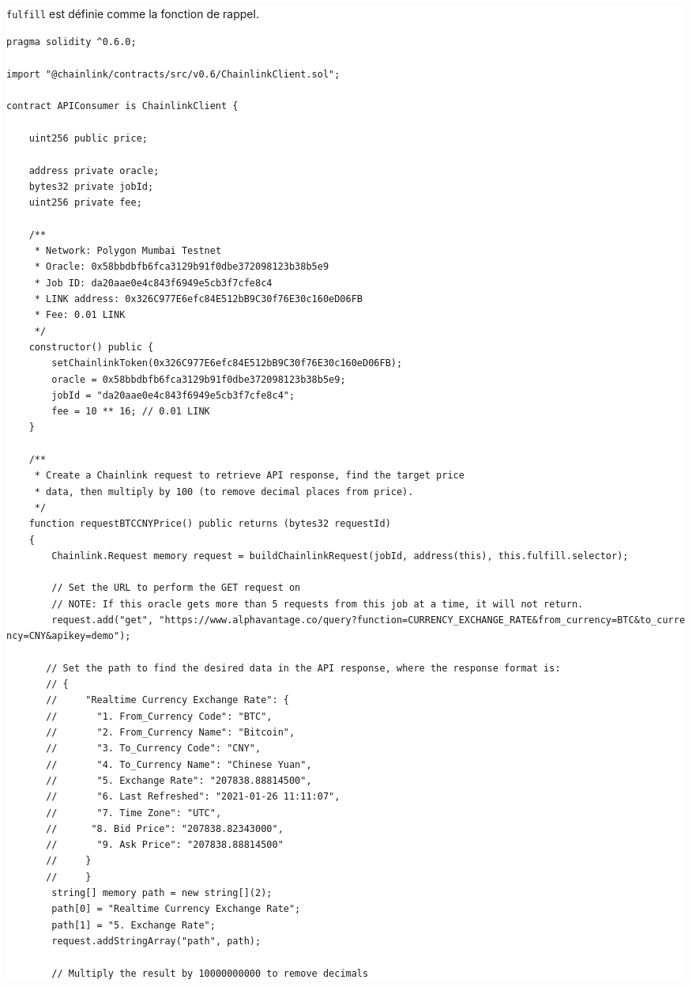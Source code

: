 `fulfill` est définie comme la fonction de rappel.

```
pragma solidity ^0.6.0;

import "@chainlink/contracts/src/v0.6/ChainlinkClient.sol";

contract APIConsumer is ChainlinkClient {

    uint256 public price;

    address private oracle;
    bytes32 private jobId;
    uint256 private fee;

    /**
     * Network: Polygon Mumbai Testnet
     * Oracle: 0x58bbdbfb6fca3129b91f0dbe372098123b38b5e9
     * Job ID: da20aae0e4c843f6949e5cb3f7cfe8c4
     * LINK address: 0x326C977E6efc84E512bB9C30f76E30c160eD06FB
     * Fee: 0.01 LINK
     */
    constructor() public {
        setChainlinkToken(0x326C977E6efc84E512bB9C30f76E30c160eD06FB);
        oracle = 0x58bbdbfb6fca3129b91f0dbe372098123b38b5e9;
        jobId = "da20aae0e4c843f6949e5cb3f7cfe8c4";
        fee = 10 ** 16; // 0.01 LINK
    }

    /**
     * Create a Chainlink request to retrieve API response, find the target price
     * data, then multiply by 100 (to remove decimal places from price).
     */
    function requestBTCCNYPrice() public returns (bytes32 requestId)
    {
        Chainlink.Request memory request = buildChainlinkRequest(jobId, address(this), this.fulfill.selector);

        // Set the URL to perform the GET request on
        // NOTE: If this oracle gets more than 5 requests from this job at a time, it will not return.
        request.add("get", "https://www.alphavantage.co/query?function=CURRENCY_EXCHANGE_RATE&from_currency=BTC&to_currency=CNY&apikey=demo");

       // Set the path to find the desired data in the API response, where the response format is:
       // {
       //     "Realtime Currency Exchange Rate": {
       //       "1. From_Currency Code": "BTC",
       //       "2. From_Currency Name": "Bitcoin",
       //       "3. To_Currency Code": "CNY",
       //       "4. To_Currency Name": "Chinese Yuan",
       //       "5. Exchange Rate": "207838.88814500",
       //       "6. Last Refreshed": "2021-01-26 11:11:07",
       //       "7. Time Zone": "UTC",
       //      "8. Bid Price": "207838.82343000",
       //       "9. Ask Price": "207838.88814500"
       //     }
       //     }
        string[] memory path = new string[](2);
        path[0] = "Realtime Currency Exchange Rate";
        path[1] = "5. Exchange Rate";
        request.addStringArray("path", path);

        // Multiply the result by 10000000000 to remove decimals
```